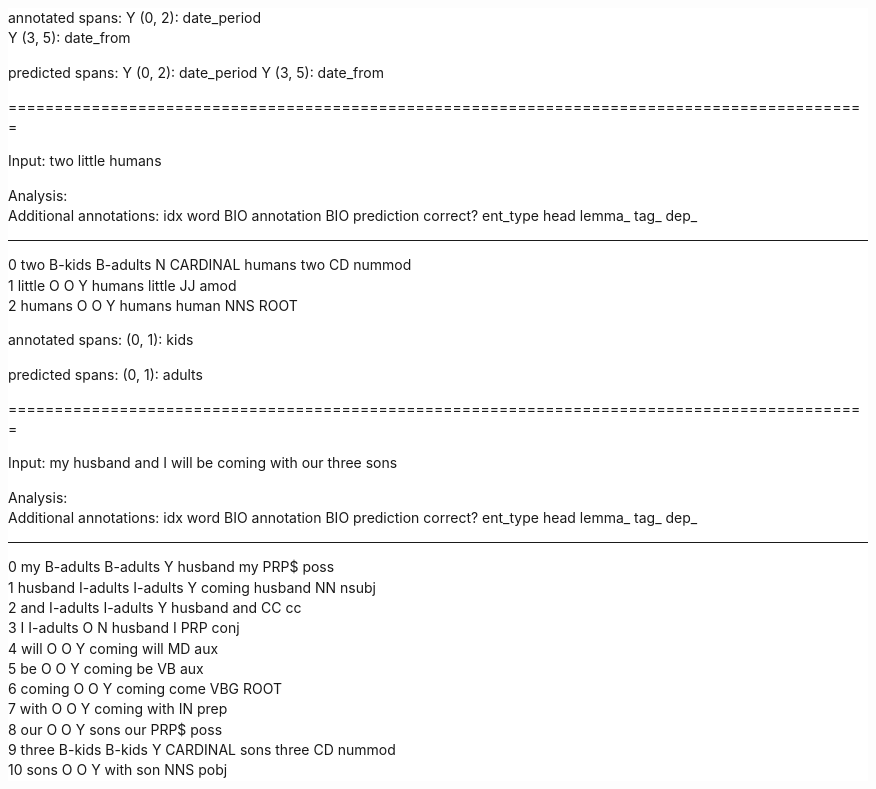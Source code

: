 annotated spans:
Y (0, 2): date_period    
Y (3, 5): date_from      

predicted spans:
Y (0, 2): date_period
Y (3, 5): date_from

=============================================================================================

Input: two little humans

Analysis:                                                     
Additional annotations:
idx word            BIO annotation  BIO prediction  correct?  ent_type head           lemma_         tag_    dep_    
---------------------------------------------------------------------------------  -------------------------------
0   two             B-kids          B-adults             N    CARDINAL humans         two            CD      nummod  
1   little          O               O                 Y                humans         little         JJ      amod    
2   humans          O               O                 Y                humans         human          NNS     ROOT    

annotated spans:
  (0, 1): kids           

predicted spans:
  (0, 1): adults

=============================================================================================

Input: my husband and I will be coming with our three sons

Analysis:                                                     
Additional annotations:
idx word            BIO annotation  BIO prediction  correct?  ent_type head           lemma_         tag_    dep_    
---------------------------------------------------------------------------------  -------------------------------
0   my              B-adults        B-adults          Y                husband        my             PRP$    poss    
1   husband         I-adults        I-adults          Y                coming         husband        NN      nsubj   
2   and             I-adults        I-adults          Y                husband        and            CC      cc      
3   I               I-adults        O                    N             husband        I              PRP     conj    
4   will            O               O                 Y                coming         will           MD      aux     
5   be              O               O                 Y                coming         be             VB      aux     
6   coming          O               O                 Y                coming         come           VBG     ROOT    
7   with            O               O                 Y                coming         with           IN      prep    
8   our             O               O                 Y                sons           our            PRP$    poss    
9   three           B-kids          B-kids            Y       CARDINAL sons           three          CD      nummod  
10  sons            O               O                 Y                with           son            NNS     pobj    
